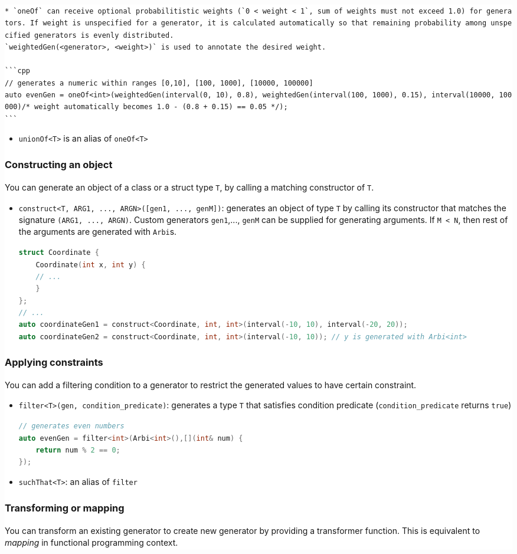     * `oneOf` can receive optional probabilitistic weights (`0 < weight < 1`, sum of weights must not exceed 1.0) for generators. If weight is unspecified for a generator, it is calculated automatically so that remaining probability among unspecified generators is evenly distributed.
    `weightedGen(<generator>, <weight>)` is used to annotate the desired weight. 

    ```cpp
    // generates a numeric within ranges [0,10], [100, 1000], [10000, 100000]
    auto evenGen = oneOf<int>(weightedGen(interval(0, 10), 0.8), weightedGen(interval(100, 1000), 0.15), interval(10000, 100000)/* weight automatically becomes 1.0 - (0.8 + 0.15) == 0.05 */);
    ```
* `unionOf<T>` is an alias of `oneOf<T>`

### Constructing an object

You can generate an object of a class or a struct type `T`, by calling a matching constructor of `T`.

* `construct<T, ARG1, ..., ARGN>([gen1, ..., genM])`: generates an object of type `T` by calling its constructor that matches the signature `(ARG1, ..., ARGN)`. Custom generators `gen1`,..., `genM` can be supplied for generating arguments. If `M < N`, then rest of the arguments are generated with `Arbi`s.

    ```cpp
    struct Coordinate {
        Coordinate(int x, int y) {
        // ...
        }
    };
    // ...
    auto coordinateGen1 = construct<Coordinate, int, int>(interval(-10, 10), interval(-20, 20));
    auto coordinateGen2 = construct<Coordinate, int, int>(interval(-10, 10)); // y is generated with Arbi<int>
    ```

### Applying constraints

You can add a filtering condition to a generator to restrict the generated values to have certain constraint.

* `filter<T>(gen, condition_predicate)`:  generates a type `T` that satisfies condition predicate (`condition_predicate` returns `true`)

    ```cpp
    // generates even numbers
    auto evenGen = filter<int>(Arbi<int>(),[](int& num) {
        return num % 2 == 0;
    });
    ```
* `suchThat<T>`: an alias of `filter`

### Transforming or mapping

You can transform an existing generator to create new generator by providing a transformer function. This is equivalent to *mapping* in functional programming context.
